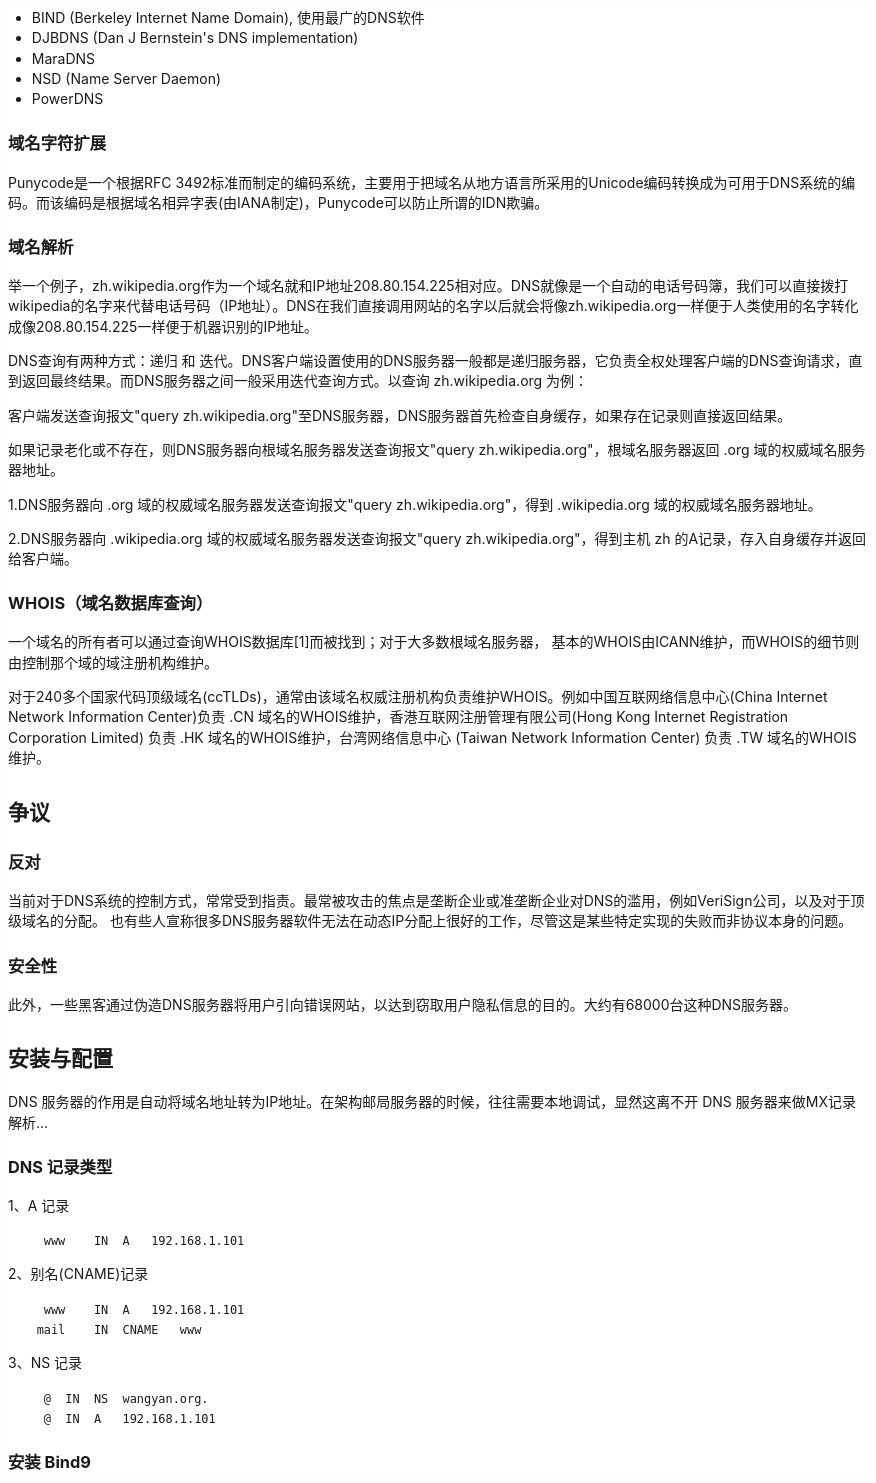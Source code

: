 - BIND (Berkeley Internet Name Domain), 使用最广的DNS软件
- DJBDNS (Dan J Bernstein's DNS implementation)
- MaraDNS
- NSD (Name Server Daemon)
- PowerDNS

### 域名字符扩展

Punycode是一个根据RFC 3492标准而制定的编码系统，主要用于把域名从地方语言所采用的Unicode编码转换成为可用于DNS系统的编码。而该编码是根据域名相异字表(由IANA制定)，Punycode可以防止所谓的IDN欺骗。

### 域名解析

举一个例子，zh.wikipedia.org作为一个域名就和IP地址208.80.154.225相对应。DNS就像是一个自动的电话号码簿，我们可以直接拨打wikipedia的名字来代替电话号码（IP地址）。DNS在我们直接调用网站的名字以后就会将像zh.wikipedia.org一样便于人类使用的名字转化成像208.80.154.225一样便于机器识别的IP地址。

DNS查询有两种方式：递归 和 迭代。DNS客户端设置使用的DNS服务器一般都是递归服务器，它负责全权处理客户端的DNS查询请求，直到返回最终结果。而DNS服务器之间一般采用迭代查询方式。以查询 zh.wikipedia.org 为例：

客户端发送查询报文"query zh.wikipedia.org"至DNS服务器，DNS服务器首先检查自身缓存，如果存在记录则直接返回结果。

如果记录老化或不存在，则DNS服务器向根域名服务器发送查询报文"query zh.wikipedia.org"，根域名服务器返回 .org 域的权威域名服务器地址。

1.DNS服务器向 .org 域的权威域名服务器发送查询报文"query zh.wikipedia.org"，得到 .wikipedia.org 域的权威域名服务器地址。

2.DNS服务器向 .wikipedia.org 域的权威域名服务器发送查询报文"query zh.wikipedia.org"，得到主机 zh 的A记录，存入自身缓存并返回给客户端。

### WHOIS（域名数据库查询）

一个域名的所有者可以通过查询WHOIS数据库[1]而被找到；对于大多数根域名服务器， 基本的WHOIS由ICANN维护，而WHOIS的细节则由控制那个域的域注册机构维护。

对于240多个国家代码顶级域名(ccTLDs)，通常由该域名权威注册机构负责维护WHOIS。例如中国互联网络信息中心(China Internet Network Information Center)负责 .CN 域名的WHOIS维护，香港互联网注册管理有限公司(Hong Kong Internet Registration Corporation Limited) 负责 .HK 域名的WHOIS维护，台湾网络信息中心 (Taiwan Network Information Center) 负责 .TW 域名的WHOIS维护。

## 争议

### 反对

当前对于DNS系统的控制方式，常常受到指责。最常被攻击的焦点是垄断企业或准垄断企业对DNS的滥用，例如VeriSign公司，以及对于顶级域名的分配。
也有些人宣称很多DNS服务器软件无法在动态IP分配上很好的工作，尽管这是某些特定实现的失败而非协议本身的问题。

### 安全性
此外，一些黑客通过伪造DNS服务器将用户引向错误网站，以达到窃取用户隐私信息的目的。大约有68000台这种DNS服务器。

## 安装与配置

DNS 服务器的作用是自动将域名地址转为IP地址。在架构邮局服务器的时候，往往需要本地调试，显然这离不开 DNS 服务器来做MX记录解析...
### DNS 记录类型

1、A 记录
```
     www	IN	A	192.168.1.101
```
2、别名(CNAME)记录
```
     www	IN	A	192.168.1.101
    mail	IN	CNAME	www
```
3、NS 记录
```
     @	IN	NS	wangyan.org.
     @	IN	A	192.168.1.101
```
### 安装 Bind9
